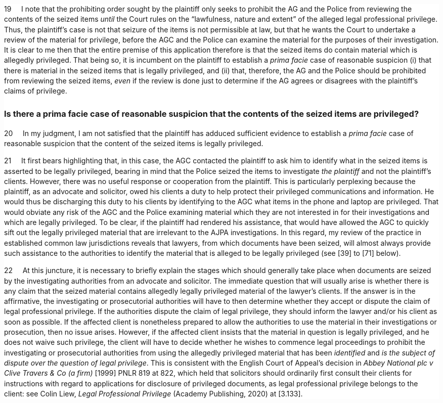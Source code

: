 19     I note that the prohibiting order sought by the plaintiff only seeks to prohibit the AG and the Police from reviewing the contents of the seized items _until_ the Court rules on the “lawfulness, nature and extent” of the alleged legal professional privilege. Thus, the plaintiff’s case is not that seizure of the items is not permissible at law, but that he wants the Court to undertake a review of the material for privilege, before the AGC and the Police can examine the material for the purposes of their investigation. It is clear to me then that the entire premise of this application therefore is that the seized items do contain material which is allegedly privileged. That being so, it is incumbent on the plaintiff to establish a _prima facie_ case of reasonable suspicion (i) that there is material in the seized items that is legally privileged, and (ii) that, therefore, the AG and the Police should be prohibited from reviewing the seized items, _even_ if the review is done just to determine if the AG agrees or disagrees with the plaintiff’s claims of privilege.

### Is there a prima facie case of reasonable suspicion that the contents of the seized items are privileged?

20     In my judgment, I am not satisfied that the plaintiff has adduced sufficient evidence to establish a _prima facie_ case of reasonable suspicion that the content of the seized items is legally privileged.

21     It first bears highlighting that, in this case, the AGC contacted the plaintiff to ask him to identify what in the seized items is asserted to be legally privileged, bearing in mind that the Police seized the items to investigate _the plaintiff_ and not the plaintiff’s clients. However, there was no useful response or cooperation from the plaintiff. This is particularly perplexing because the plaintiff, as an advocate and solicitor, owed his clients a duty to help protect their privileged communications and information. He would thus be discharging this duty to his clients by identifying to the AGC what items in the phone and laptop are privileged. That would obviate any risk of the AGC and the Police examining material which they are not interested in for their investigations and which are legally privileged. To be clear, if the plaintiff had rendered his assistance, that would have allowed the AGC to quickly sift out the legally privileged material that are irrelevant to the AJPA investigations. In this regard, my review of the practice in established common law jurisdictions reveals that lawyers, from which documents have been seized, will almost always provide such assistance to the authorities to identify the material that is alleged to be legally privileged (see \[39\] to \[71\] below).

22     At this juncture, it is necessary to briefly explain the stages which should generally take place when documents are seized by the investigating authorities from an advocate and solicitor. The immediate question that will usually arise is whether there is any claim that the seized material contains allegedly legally privileged material of the lawyer’s clients. If the answer is in the affirmative, the investigating or prosecutorial authorities will have to then determine whether they accept or dispute the claim of legal professional privilege. If the authorities dispute the claim of legal privilege, they should inform the lawyer and/or his client as soon as possible. If the affected client is nonetheless prepared to allow the authorities to use the material in their investigations or prosecution, then no issue arises. However, if the affected client insists that the material in question is legally privileged, and he does not waive such privilege, the client will have to decide whether he wishes to commence legal proceedings to prohibit the investigating or prosecutorial authorities from using the allegedly privileged material that has been _identified_ and _is the subject of dispute over the question of legal privilege_. This is consistent with the English Court of Appeal’s decision in _Abbey National plc v Clive Travers & Co (a firm)_ \[1999\] PNLR 819 at 822, which held that solicitors should ordinarily first consult their clients for instructions with regard to applications for disclosure of privileged documents, as legal professional privilege belongs to the client: see Colin Liew, _Legal Professional Privilege_ (Academy Publishing, 2020) at \[3.133\].


[^1]: Leong Weng Tat’s affidavit dated 17 June 2020 (“Leong’s Affidavit”) at \[3\]–\[5\].
[^2]: Plaintiff’s affidavit dated 2 April 2020 (“P’s Affidavit”) at \[4\]–\[11\].
[^3]: P’s Affidavit at \[12\]–\[17\] and Exhibits MR-2 to MR-6.
[^4]: See letter of 18 Sep 2020 from the AGC, enclosing the letter from plaintiff to the AGC dated 20 Mar 2020.
[^5]: Leong’s Affidavit at \[6\]–\[8\] and pp 5 to 8.
[^6]: Defendant’s written submissions dated 27 July 2020 (“DWS”) at \[8\].
[^7]: DWS at \[11\]–\[13\].
[^8]: Plaintiff’s written submissions dated 27 July 2020 (“PWS”) at \[21\].
[^9]: PWS at \[30\]–\[61\].
[^10]: PWS at \[27\].
[^11]: DWS at \[2\].
[^12]: DWS at \[16\]
[^13]: DWS at \[14\]–\[33\].
[^14]: Defendant’s Bundle of Authorities dated 27 July 2020 (“DBOA”), at pp 132–133 (Justice Manual, Chapter 9-13.420, section E)
[^15]: DBOA at pp 262–263 (_Searching and Seizing Computers and Obtaining Electronic Evidence in Criminal Investigations_, Computer Crime and Intellectual Property Section, Criminal Division, U.S. DOJ, at pp 110–111).
[^16]: DBOA, Tab 11.
[^17]: DBOA at p 448, at \[12\].
[^18]: DBOA at p 449, at \[22\]–\[23\].
[^19]: DBOA at p 449, at \[24(b)\].
[^20]: DBOA at p 450, at \[34\].
[^21]: Minute Sheet dated 3 August 2020 at p 3.
[^22]: Minute Sheet dated 3 August 2020 at pp 1–2.
[^23]: Minute Sheet dated 3 August 2020 at p 1.